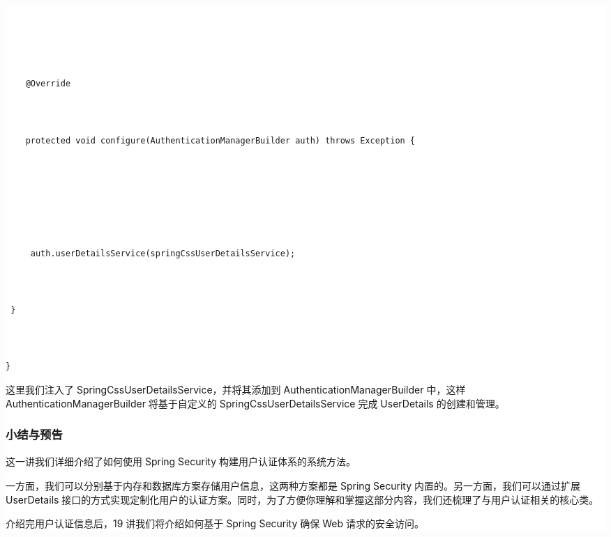 ```

 



    @Override



    protected void configure(AuthenticationManagerBuilder auth) throws Exception {



 



     auth.userDetailsService(springCssUserDetailsService);



 }



}

```

这里我们注入了 SpringCssUserDetailsService，并将其添加到 AuthenticationManagerBuilder 中，这样 AuthenticationManagerBuilder 将基于自定义的 SpringCssUserDetailsService 完成 UserDetails 的创建和管理。

### 小结与预告

这一讲我们详细介绍了如何使用 Spring Security 构建用户认证体系的系统方法。

一方面，我们可以分别基于内存和数据库方案存储用户信息，这两种方案都是 Spring Security 内置的。另一方面，我们可以通过扩展 UserDetails 接口的方式实现定制化用户的认证方案。同时，为了方便你理解和掌握这部分内容，我们还梳理了与用户认证相关的核心类。

介绍完用户认证信息后，19 讲我们将介绍如何基于 Spring Security 确保 Web 请求的安全访问。
